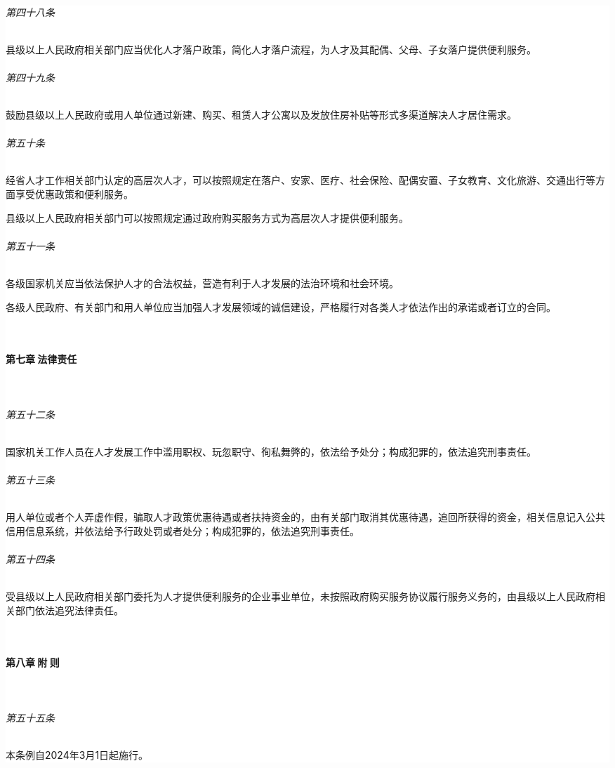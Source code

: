 ###### 第四十八条

县级以上人民政府相关部门应当优化人才落户政策，简化人才落户流程，为人才及其配偶、父母、子女落户提供便利服务。

###### 第四十九条

鼓励县级以上人民政府或用人单位通过新建、购买、租赁人才公寓以及发放住房补贴等形式多渠道解决人才居住需求。

###### 第五十条

经省人才工作相关部门认定的高层次人才，可以按照规定在落户、安家、医疗、社会保险、配偶安置、子女教育、文化旅游、交通出行等方面享受优惠政策和便利服务。

县级以上人民政府相关部门可以按照规定通过政府购买服务方式为高层次人才提供便利服务。

###### 第五十一条

各级国家机关应当依法保护人才的合法权益，营造有利于人才发展的法治环境和社会环境。

各级人民政府、有关部门和用人单位应当加强人才发展领域的诚信建设，严格履行对各类人才依法作出的承诺或者订立的合同。

​

#### 第七章 法律责任

​

###### 第五十二条

国家机关工作人员在人才发展工作中滥用职权、玩忽职守、徇私舞弊的，依法给予处分；构成犯罪的，依法追究刑事责任。

###### 第五十三条

用人单位或者个人弄虚作假，骗取人才政策优惠待遇或者扶持资金的，由有关部门取消其优惠待遇，追回所获得的资金，相关信息记入公共信用信息系统，并依法给予行政处罚或者处分；构成犯罪的，依法追究刑事责任。

###### 第五十四条

受县级以上人民政府相关部门委托为人才提供便利服务的企业事业单位，未按照政府购买服务协议履行服务义务的，由县级以上人民政府相关部门依法追究法律责任。

​

#### 第八章 附 则

​

###### 第五十五条

本条例自2024年3月1日起施行。
